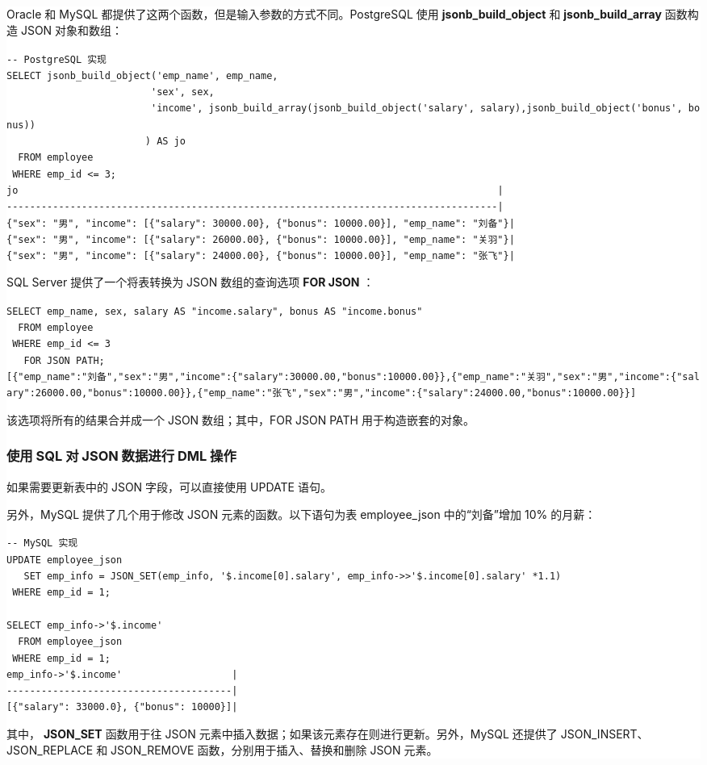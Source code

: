 
Oracle 和 MySQL 都提供了这两个函数，但是输入参数的方式不同。PostgreSQL 使用 **jsonb_build_object** 和
**jsonb_build_array** 函数构造 JSON 对象和数组：

    
    
    -- PostgreSQL 实现
    SELECT jsonb_build_object('emp_name', emp_name,
                             'sex', sex,
                             'income', jsonb_build_array(jsonb_build_object('salary', salary),jsonb_build_object('bonus', bonus))
                            ) AS jo
      FROM employee
     WHERE emp_id <= 3;
    jo                                                                                   |
    -------------------------------------------------------------------------------------|
    {"sex": "男", "income": [{"salary": 30000.00}, {"bonus": 10000.00}], "emp_name": "刘备"}|
    {"sex": "男", "income": [{"salary": 26000.00}, {"bonus": 10000.00}], "emp_name": "关羽"}|
    {"sex": "男", "income": [{"salary": 24000.00}, {"bonus": 10000.00}], "emp_name": "张飞"}|
    

SQL Server 提供了一个将表转换为 JSON 数组的查询选项 **FOR JSON** ：

    
    
    SELECT emp_name, sex, salary AS "income.salary", bonus AS "income.bonus"
      FROM employee
     WHERE emp_id <= 3
       FOR JSON PATH;
    [{"emp_name":"刘备","sex":"男","income":{"salary":30000.00,"bonus":10000.00}},{"emp_name":"关羽","sex":"男","income":{"salary":26000.00,"bonus":10000.00}},{"emp_name":"张飞","sex":"男","income":{"salary":24000.00,"bonus":10000.00}}]
    

该选项将所有的结果合并成一个 JSON 数组；其中，FOR JSON PATH 用于构造嵌套的对象。

### 使用 SQL 对 JSON 数据进行 DML 操作

如果需要更新表中的 JSON 字段，可以直接使用 UPDATE 语句。

另外，MySQL 提供了几个用于修改 JSON 元素的函数。以下语句为表 employee_json 中的“刘备”增加 10% 的月薪：

    
    
    -- MySQL 实现
    UPDATE employee_json
       SET emp_info = JSON_SET(emp_info, '$.income[0].salary', emp_info->>'$.income[0].salary' *1.1)
     WHERE emp_id = 1;
    
    SELECT emp_info->'$.income'
      FROM employee_json
     WHERE emp_id = 1;
    emp_info->'$.income'                   |
    ---------------------------------------|
    [{"salary": 33000.0}, {"bonus": 10000}]|
    

其中， **JSON_SET** 函数用于往 JSON 元素中插入数据；如果该元素存在则进行更新。另外，MySQL 还提供了
JSON_INSERT、JSON_REPLACE 和 JSON_REMOVE 函数，分别用于插入、替换和删除 JSON 元素。
